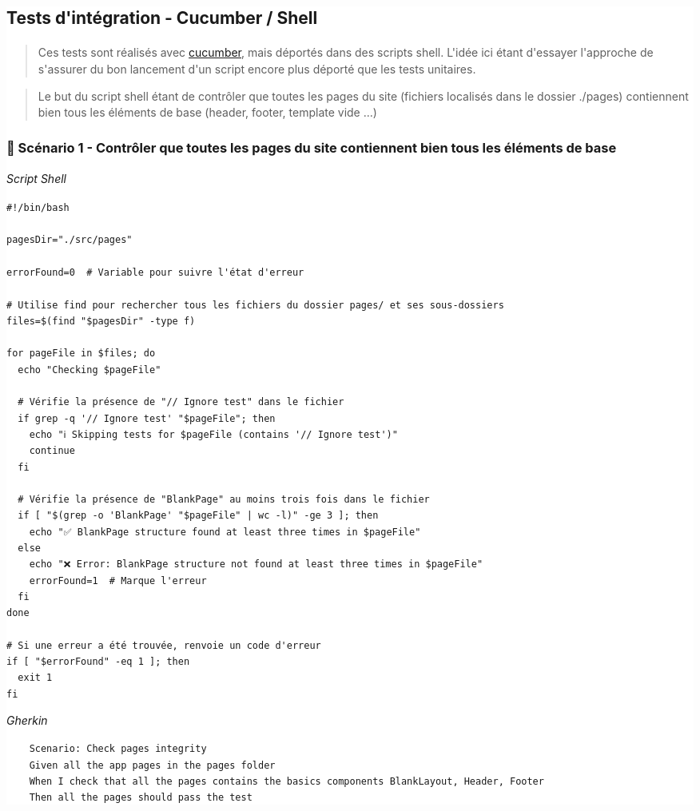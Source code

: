 ## Tests d'intégration - Cucumber / Shell

> Ces tests sont réalisés avec [cucumber](https://cucumber.io/), mais déportés dans des scripts shell. L'idée ici étant d'essayer l'approche de s'assurer du bon lancement d'un script encore plus déporté que les tests unitaires.

> Le but du script shell étant de contrôler que toutes les pages du site (fichiers localisés dans le dossier ./pages) contiennent bien tous les éléments de base (header, footer, template vide ...)

### 📕 Scénario 1 - Contrôler que toutes les pages du site contiennent bien tous les éléments de base

_Script Shell_

```shell
#!/bin/bash

pagesDir="./src/pages"

errorFound=0  # Variable pour suivre l'état d'erreur

# Utilise find pour rechercher tous les fichiers du dossier pages/ et ses sous-dossiers
files=$(find "$pagesDir" -type f)

for pageFile in $files; do
  echo "Checking $pageFile"

  # Vérifie la présence de "// Ignore test" dans le fichier
  if grep -q '// Ignore test' "$pageFile"; then
    echo "ℹ️ Skipping tests for $pageFile (contains '// Ignore test')"
    continue
  fi

  # Vérifie la présence de "BlankPage" au moins trois fois dans le fichier
  if [ "$(grep -o 'BlankPage' "$pageFile" | wc -l)" -ge 3 ]; then
    echo "✅ BlankPage structure found at least three times in $pageFile"
  else
    echo "❌ Error: BlankPage structure not found at least three times in $pageFile"
    errorFound=1  # Marque l'erreur
  fi
done

# Si une erreur a été trouvée, renvoie un code d'erreur
if [ "$errorFound" -eq 1 ]; then
  exit 1
fi
```

_Gherkin_

```gherkin
    Scenario: Check pages integrity
    Given all the app pages in the pages folder
    When I check that all the pages contains the basics components BlankLayout, Header, Footer
    Then all the pages should pass the test
```
